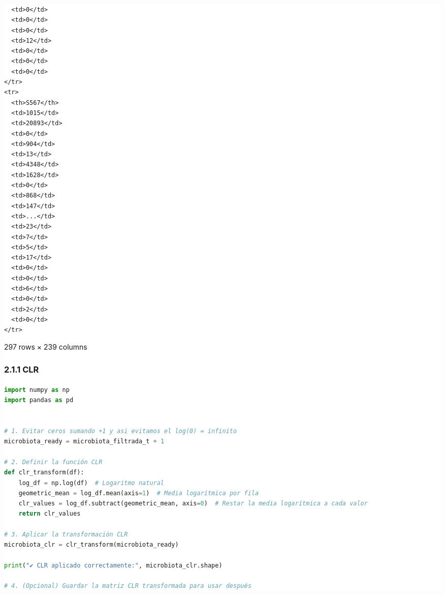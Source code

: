       <td>0</td>
      <td>0</td>
      <td>0</td>
      <td>12</td>
      <td>0</td>
      <td>0</td>
      <td>0</td>
    </tr>
    <tr>
      <th>S567</th>
      <td>1015</td>
      <td>20893</td>
      <td>0</td>
      <td>904</td>
      <td>13</td>
      <td>4348</td>
      <td>1628</td>
      <td>0</td>
      <td>868</td>
      <td>147</td>
      <td>...</td>
      <td>23</td>
      <td>7</td>
      <td>5</td>
      <td>17</td>
      <td>0</td>
      <td>0</td>
      <td>6</td>
      <td>0</td>
      <td>2</td>
      <td>0</td>
    </tr>
  </tbody>
</table>
<p>297 rows × 239 columns</p>
</div>



### 2.1.1 CLR


```python
import numpy as np
import pandas as pd


# 1. Evitar ceros sumando +1 y asi evitamos el log(0) = infinito
microbiota_ready = microbiota_filtrada_t + 1

# 2. Definir la función CLR
def clr_transform(df):
    log_df = np.log(df)  # Logaritmo natural
    geometric_mean = log_df.mean(axis=1)  # Media logarítmica por fila
    clr_values = log_df.subtract(geometric_mean, axis=0)  # Restar la media logarítmica a cada valor
    return clr_values

# 3. Aplicar la transformación CLR
microbiota_clr = clr_transform(microbiota_ready)

print("✔️ CLR aplicado correctamente:", microbiota_clr.shape)

# 4. (Opcional) Guardar la matriz CLR transformada para usar después
```